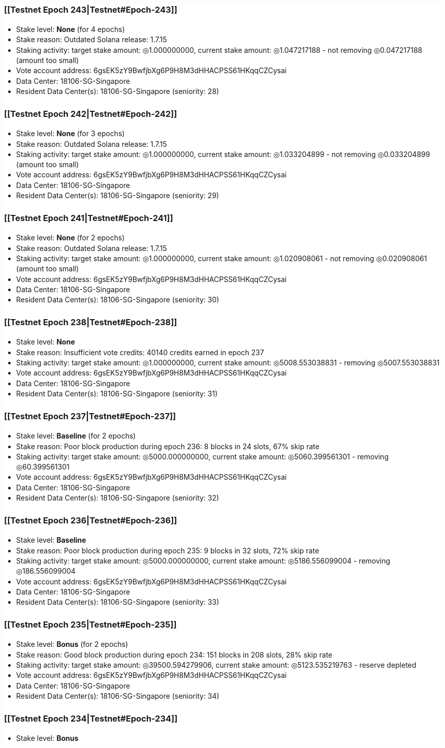 ### [[Testnet Epoch 243|Testnet#Epoch-243]]
* Stake level: **None** (for 4 epochs)
* Stake reason: Outdated Solana release: 1.7.15
* Staking activity: target stake amount: ◎1.000000000, current stake amount: ◎1.047217188 - not removing ◎0.047217188 (amount too small)
* Vote account address: 6gsEK5zY9BwfjbXg6P9H8M3dHHACPSS61HKqqCZCysai
* Data Center: 18106-SG-Singapore
* Resident Data Center(s): 18106-SG-Singapore (seniority: 28)
### [[Testnet Epoch 242|Testnet#Epoch-242]]
* Stake level: **None** (for 3 epochs)
* Stake reason: Outdated Solana release: 1.7.15
* Staking activity: target stake amount: ◎1.000000000, current stake amount: ◎1.033204899 - not removing ◎0.033204899 (amount too small)
* Vote account address: 6gsEK5zY9BwfjbXg6P9H8M3dHHACPSS61HKqqCZCysai
* Data Center: 18106-SG-Singapore
* Resident Data Center(s): 18106-SG-Singapore (seniority: 29)
### [[Testnet Epoch 241|Testnet#Epoch-241]]
* Stake level: **None** (for 2 epochs)
* Stake reason: Outdated Solana release: 1.7.15
* Staking activity: target stake amount: ◎1.000000000, current stake amount: ◎1.020908061 - not removing ◎0.020908061 (amount too small)
* Vote account address: 6gsEK5zY9BwfjbXg6P9H8M3dHHACPSS61HKqqCZCysai
* Data Center: 18106-SG-Singapore
* Resident Data Center(s): 18106-SG-Singapore (seniority: 30)
### [[Testnet Epoch 238|Testnet#Epoch-238]]
* Stake level: **None**
* Stake reason: Insufficient vote credits: 40140 credits earned in epoch 237
* Staking activity: target stake amount: ◎1.000000000, current stake amount: ◎5008.553038831 - removing ◎5007.553038831
* Vote account address: 6gsEK5zY9BwfjbXg6P9H8M3dHHACPSS61HKqqCZCysai
* Data Center: 18106-SG-Singapore
* Resident Data Center(s): 18106-SG-Singapore (seniority: 31)
### [[Testnet Epoch 237|Testnet#Epoch-237]]
* Stake level: **Baseline** (for 2 epochs)
* Stake reason: Poor block production during epoch 236: 8 blocks in 24 slots, 67% skip rate
* Staking activity: target stake amount: ◎5000.000000000, current stake amount: ◎5060.399561301 - removing ◎60.399561301
* Vote account address: 6gsEK5zY9BwfjbXg6P9H8M3dHHACPSS61HKqqCZCysai
* Data Center: 18106-SG-Singapore
* Resident Data Center(s): 18106-SG-Singapore (seniority: 32)
### [[Testnet Epoch 236|Testnet#Epoch-236]]
* Stake level: **Baseline**
* Stake reason: Poor block production during epoch 235: 9 blocks in 32 slots, 72% skip rate
* Staking activity: target stake amount: ◎5000.000000000, current stake amount: ◎5186.556099004 - removing ◎186.556099004
* Vote account address: 6gsEK5zY9BwfjbXg6P9H8M3dHHACPSS61HKqqCZCysai
* Data Center: 18106-SG-Singapore
* Resident Data Center(s): 18106-SG-Singapore (seniority: 33)
### [[Testnet Epoch 235|Testnet#Epoch-235]]
* Stake level: **Bonus** (for 2 epochs)
* Stake reason: Good block production during epoch 234: 151 blocks in 208 slots, 28% skip rate
* Staking activity: target stake amount: ◎39500.594279906, current stake amount: ◎5123.535219763 - reserve depleted
* Vote account address: 6gsEK5zY9BwfjbXg6P9H8M3dHHACPSS61HKqqCZCysai
* Data Center: 18106-SG-Singapore
* Resident Data Center(s): 18106-SG-Singapore (seniority: 34)
### [[Testnet Epoch 234|Testnet#Epoch-234]]
* Stake level: **Bonus**